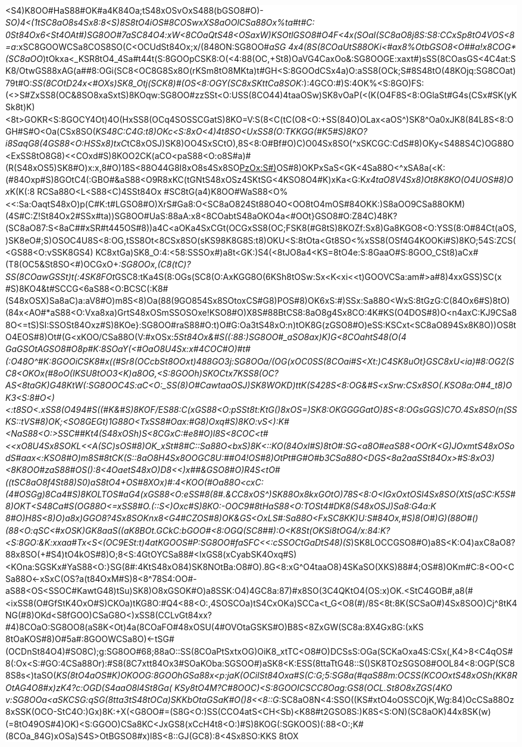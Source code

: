 <S4)K8OO#HaS88#OK#a4K84Oa;tS48xOSvOxS488(bGSO8#O)-*SO)4<(1tSC8aO8s4Sx8:8<S)8S8tO4iOS#8COSwxXS8aOOlCSa88Ox%ta#t#C: 0St84Ox6<St4OAt#)SG8OO#7aSC84O4:xW<8COaQtS48<OSaxW)KSOtlGSO8#O4F<4x(SOaI(SC8aO8j8S:S8:CCxSp8tO4VOS<8=a*:xSC8GOOWCSa8COS8SO(C<OCUdSt84Ox;x/(848ON:SG8OO#_aSG 4x4(8S(8COaUtS88OKi<#ax8%OtbGSO8<O##a!x8COG*(SC8aOO_)tOkxa<_KSR8tO4_4Sa#t44t(S:8GOOpCSK8:O(<4:88(OC,+St8)OaVG4CaxOo&:SG8OOGE:xaxt#)sSS(8COasGS<4C4at:SK8/OtwGS88xAG(a##8:OGi(SC8<OC8G8Sx8O(rKSm8tO8MKta)t#GH<S:8GOOdCSx4a)O:aSS8(OCk;S#8S48tO(48KOjq:SG8COat)79t#O:_SS(8COtD24x<#OXs)SK8_Otj(SCK8)#(OS<8:OGY(SC8xSKttCa8SOK:_):4GCO:#)S:4OK%<S:8GO)FS:(<>S#ZxSS8(OC&8SO8xaSxtS)8KOqw:SG8OO#zzSSt<O:USS(8CO44)4taaOSw)SK8vOaP(<(K(O4F8S<8:OGlaSt#G4s(CSx#SK(yKSk8t)K)<8t>GOKR<S:8GOCY4Ot)4O(HxSS8(OCq4SOSSCGatS)8KO=V:S(8<C(tC(O8<O:+SS(84O)OLax<aOS^)SK8^Oa0xJK8(84L8S<8:OGH#S#O<Oa(CSx8SO(*KS48C:C4G:t8)OKc<S:8xO<4)4t8SO<UxSS8(O:TKKGG(#K5#S)8KO?i8SaqG8(4GS88<O:HSSx8)txC*tC8xOSJ)SK8)OO4SxSCtO),8S<8:O#Bf#O)C)O04Sx8SO(^xSKCGC:CdS#8)OKy<S488S4C)OG88O<ExSS8tO8G8)<<COxd#S)8KOO2CK(aCO<paS88<O:o8S#a)#(R(S48xOS5)SK8#O)x:x,8#O)18S<88O44G8I8xO8s4Sx8SO<PzOx:S#)>OS#8)OKPxSaS<GK<4Sa88O<^xSA8a(<K:(#84Oxp#S)8GOtC4(:GBO#&aS88<O9R8xKC(tGNtS48xOSz4SKtSG<4KSO8O4#K)xKa<G:K*x4taO8V4Sx8)Ot8K8KO(O4UOS#8)Ox*K(K(:8 RCSa88O<L<S88<C)4SSt84Ox #SC8tG(a4)K8OO#WaS88<O%<<:Sa:OaqtS48xO)p(C#K:t#LGSO8#O)XrS#Ga8:O<SC8aO824St88O4O<OO8tO4mOS#84OKK:)S8aOO9CSa88OKM)(4S#C:Z!St84Ox2#SSx#ta))SG8OO#UaS:88aA:x8<8COabtS48aOKO4a<#OOt}GSO8#O:Z84C)48K?(SC8aO87:S<8aC##xSR#t445OS#8))a4C<aOKa4SxCGt(OCGxSS8(OC;FSK8(#G8tS)8KOZf:Sx8)Ga8KGO8<O:YSS(8:O#84Ct(aOS,)SK8eO#;S)OSOC4U8S<8:OG,tSS8Ot<8CSx8SO(sKS98K8G8S:t8)OKU<S:8tOta<Gt8SO<%xSS8(OSf4G4KOOKi#S)8KO;54S:ZCS(<GS88<O:vSSK8GS4) KC8xtGa)SK8_O:4:<58:SSSOx#)a8t<GK:)S4(<8tJO8a4<KS=8tO4e:S:8GaaO#S:8GOO_CSt8)aCx#(T8(OC5&St8SO<#)OCGxO+*:SG8OOx,(C8(tC)?SS(8COawGSSt)t(:4SK8FOt*GSC8:tKa4S(8:OGs(SC8(O:AxKGG8O(6KSh8tOSw:Sx<K<xi<<t)GOOVCSa:am#>a#8)4xxGSS)SC(x #S)8KO4&t#SCCG<6aS88<O:BCSC(:K8#(S48xOSX)Sa8aC)a:aV8#O)m8S<8)Oa(88(9GO854Sx8SOtoxCS#G8)POS#8)OK6xS:#)SSx:Sa88O<WxS:8tGzG:C(84Ox6#S)8tO)(84x<AO#*aS88<O:Vxa8xa)GrtS48xOSmSSOSOxe!KSO8#O)X8S#88BtCS8:8aO8g4Sx8CO:4K#KS(O4DOS#8)O<n4axC:KJ9CSa88O<=tS)SI:SSOSt84Oxz#S)8KOe}:SG8OO#raS88#O:t)O#G:Oa3tS48xO:n)tOK8G(zGSO8#O)eSS:KSCxt<SC8aO894Sx8K8O))OS8tO4EOS#8)Ot#(G<xKOO/CSa88O(V:#xOSx:*5St84Ox&#S((:88:)SG8OO#_aSO8ax)K)G<8COahtS48(O(4 GaGSOtAGSO8#O8p#K:8SOaY(<#OaO8U4Sx:x#4COC#O)#t# (:O48O^#K:8GOOiCSK8#x((#Sr8(OCcbSt8OOxt)488GO3j:SG8OOa/(OG(xOC0SS(8COai#S<Xt:)C4SK8uOt}GSC8xU<ia)#8:OG2(SC8<OKOx(#8oO(IKSU8tOO3<K)a8OG,<S:8GOOh)SKOCtx7KSS8(OC?AS<8taGK)G48KtW(:SG8OOC4S:aC<O:_SS(8)O#CawtaaOSJ)SK8WOKD)ttK(S428S<8:OG&#S<xSrw:CSx8SO(.KSO8a:O#4_t8)OK3<S:8#O<)<:t8SO<.xSS8(O494#S((#K&#S)8KOF/ES88:C(xGS88<O:pSSt8t:KtG()8xOS=)SK8:OKGGGGatO)*8S<8:OGsGGS)C7O.4Sx8SO(n(SSKS::tVS#8)OK;<SO8GEGt)1G88O<TxSS8#Oax:#G8)Oxq#S)8KO:vS<):K#<NaS88<O:>SSC##Kt4(S48xOSh)S<8CGxC:#e8#O)l8S<8COC<t#<<xO8U4Sx8SOKL<<A(SC)sOS#8)OK_xSt#8#C::Sa88O<bxS)8K<::KO(84Oxl#S)8tO#:SG<a8O#eaS88<OOrK<G)JOxmtS48xOSodS#aax<:KSO8#O)m8S#8tCK(S::8aO8H4Sx8OOGC8U:##O4!OS#8)OtPt#G#O#b3CSa88O<DGS<8a2aaSSt84Ox>#S:8xO3)<8K8OO#zaS88#OS():8<4OaetS48xO)D8<<)x##&GSO8#O)R4S<tO#((tSC8aO8f4St88)S0)aS8tO4+OS#8XOx)#:4<KOO(#Oa88O<cxC:(4#OSGg)8Ca*4#S)8KOLTOS#aG4(xGS88<O:eSS#8(8#.&CC8xOS^)SK88Ox8kxGOtO)78S<8:O<IGxOxtOSl4Sx8SO(XtS(aSC:K5S#8)OKT<S48Ca#S(OG88O<=xSS8#O.(::S<)Oxc#S)8KO:-OOC9#8tHaS88<O:TOSt4#DK8(S48xOSJ)Sa8:G4a:K 8#O)H8S<8)O)a8x)GGO8?4Sx8SOKnx8<G4#CZOS#8)OK&GS<OxLS#:Sa88O<FxSC8KK)U:S#84Ox,#S)8(O#)G)(88O#()(88<O:qSC<#xOSK)GK8aaS((aK8BOt.GCkC:bGOO#<8:OGQ(SC8##):O<K8St(OKSi8tOG4/x:84:K?<S:8GO:&K:xxaa#Tx<S<(OC9ESt:t)4atKGOOS#P:SG8OO#faSFC<<:cSSOCtGaDtS48)(S*)SK8LOCCGSO8#O)a8S<K:O4)axC8aO8?88x8SO(+#S4)tO4kOS#8)O;8<S:4GtOYCSa88#<IxGS8(xCyabSK4Oxq#S)<KOna:SGSKx#YaS88<O:}SG(8#:4KtS48xO84)SK8NOtBa:O8#O).8G<8:xG^O4taaO8}4SKaSO(XKS)88#4;OS#8)OKm#C:8<OO<CSa88O<-xSxC(OS?a(t84OxM#S)8<8^78S4:OO#-aS88<OS<SSOC#KawtG48)tSu)SK8)O8xGSOK#O)a8SSK:O4)4GC8a:87)#x8SO(3C4QKtO4(OS:x)OK.<StC4GOB#,a8(#<ixSS8(O#GfStK4OxO#S)CKOa)tKG8O:#Q4<88<O:,4SOSCOa)tS4CxOKa)SCCa<t_G<O8(#)/8S<8t:8K(SCSaO#)4Sx8SOO)Cj^8tK4NG(#8)OKd<S8fGOO)CSaG8O<)xSS8(CCLvGt84xx?#4)8COaO:SG8OO8(aS8K<Ot)4a(8COaFO#48xOSU(4#OVOtaGSKS#O)B8S<8ZxGW(SC8a:8X4Gx8G:(xKS 8tOaKOS#8)O#5a#:8GOOWCSa8O)<-tSG#(OCDnSt84O4)#SO8C);g:SG8OO#68;88aO::SS(8COaPtSxtxOG)OiK8_xtTC<O8#O)DCSsS:OGa(SCKaOxa4S:CSx(,K4>8<C4qOS#8(:Ox<S:#GO:4CSa88Or):#S8(8C7xtt84Ox3#SOaKOba:SGSOO#)aSK8<K:ESS(8ttaTtG48::S()SK8TOzSGSO8#OOL84<8:OGP(SC88S8s<)taSO(_KS(8tO4aOS#K)OKOOG:8GOOhGSa88x<p:jaK(OCilSt84Oxa#S(C:G;5:SG8a(#qaS88m:OCSS(KCOOxtS48xOSh(KK8ROtAG4O8#x)zK4?c:OGD(S4aaO8l4St8Ga( KSy8tO4M?C#8OOC)<S:8GOOICSCC8Oag:GS8(OCL.St8O8xZGS(4KO v:SG8OOa<aSKCSG:qSG(8tta3tS48tOCa)SKKbOtaGSaK#O()8<<8::G_:SC8aO8N<4:SSO((KS#xtO4oOSSCOjK,Wg:84)OcCSa88Oz8xSSK(OCO-StC4O:)Gx)8K:+X(<G8OO#=(S8G<O:)SS(CCO4atS<CH<Sb)<K88#t2GSO8S:)K8S<S:ON)(SC8aOK)44x8SK(w)(=8tO49OS#4)OK)<S:GGOO)CSa8KC<JxGS8(xCcH4t8<O:)#S)8KOG(:SGKOOS)(:88<O:;K#(8COa_84G)xOSa)S4S>OtBGSO8#x)l8S<8::GJ(GC8):8<4Sx8SO:KKS 8tOX